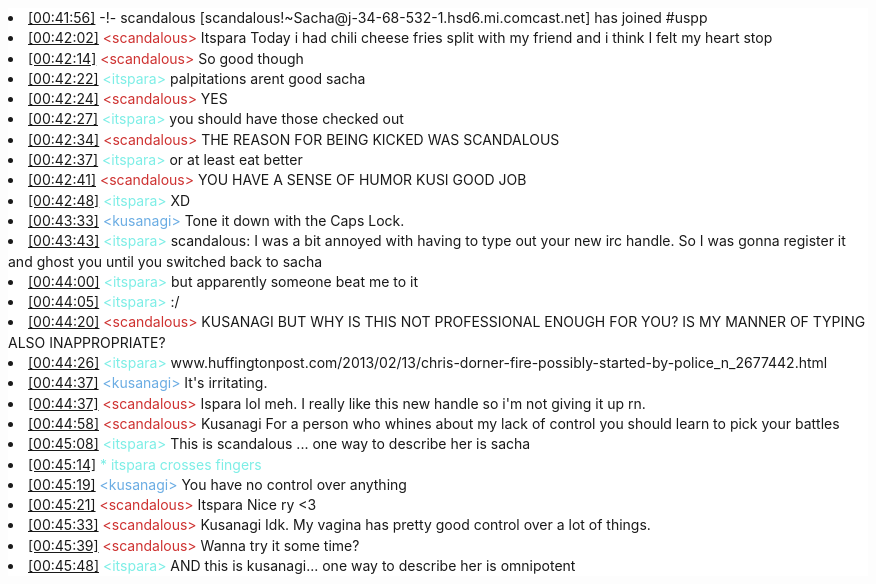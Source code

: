 <li class="logitem"><a href="#00:41:56" name="00:41:56" class="time">[00:41:56]</a> -!- <span class="join">scandalous</span> [scandalous!~Sacha@j-34-68-532-1.hsd6.mi.comcast.net] has joined #uspp </li>
<li class="logitem"><a href="#00:42:02" name="00:42:02" class="time">[00:42:02]</a> <span class="person" style="color:#ce3130">&lt;scandalous&gt;</span> Itspara Today i had chili cheese fries split with my friend and i think I felt my heart stop </li>
<li class="logitem"><a href="#00:42:14" name="00:42:14" class="time">[00:42:14]</a> <span class="person" style="color:#ce3130">&lt;scandalous&gt;</span> So good though </li>
<li class="logitem"><a href="#00:42:22" name="00:42:22" class="time">[00:42:22]</a> <span class="person" style="color:#7deee6">&lt;itspara&gt;</span> palpitations arent good sacha </li>
<li class="logitem"><a href="#00:42:24" name="00:42:24" class="time">[00:42:24]</a> <span class="person" style="color:#ce3130">&lt;scandalous&gt;</span> YES </li>
<li class="logitem"><a href="#00:42:27" name="00:42:27" class="time">[00:42:27]</a> <span class="person" style="color:#7deee6">&lt;itspara&gt;</span> you should have those checked out </li>
<li class="logitem"><a href="#00:42:34" name="00:42:34" class="time">[00:42:34]</a> <span class="person" style="color:#ce3130">&lt;scandalous&gt;</span> THE REASON FOR BEING KICKED WAS SCANDALOUS </li>
<li class="logitem"><a href="#00:42:37" name="00:42:37" class="time">[00:42:37]</a> <span class="person" style="color:#7deee6">&lt;itspara&gt;</span> or at least eat better </li>
<li class="logitem"><a href="#00:42:41" name="00:42:41" class="time">[00:42:41]</a> <span class="person" style="color:#ce3130">&lt;scandalous&gt;</span> YOU HAVE A SENSE OF HUMOR KUSI GOOD JOB </li>
<li class="logitem"><a href="#00:42:48" name="00:42:48" class="time">[00:42:48]</a> <span class="person" style="color:#7deee6">&lt;itspara&gt;</span> XD </li>
<li class="logitem"><a href="#00:43:33" name="00:43:33" class="time">[00:43:33]</a> <span class="person" style="color:#6aace3">&lt;kusanagi&gt;</span> Tone it down with the Caps Lock. </li>
<li class="logitem"><a href="#00:43:43" name="00:43:43" class="time">[00:43:43]</a> <span class="person" style="color:#7deee6">&lt;itspara&gt;</span> scandalous: I was a bit annoyed with having to type out your new irc handle. So I was gonna register it and ghost you until you switched back to sacha </li>
<li class="logitem"><a href="#00:44:00" name="00:44:00" class="time">[00:44:00]</a> <span class="person" style="color:#7deee6">&lt;itspara&gt;</span> but apparently someone beat me to it </li>
<li class="logitem"><a href="#00:44:05" name="00:44:05" class="time">[00:44:05]</a> <span class="person" style="color:#7deee6">&lt;itspara&gt;</span> :/ </li>
<li class="logitem"><a href="#00:44:20" name="00:44:20" class="time">[00:44:20]</a> <span class="person" style="color:#ce3130">&lt;scandalous&gt;</span> KUSANAGI BUT WHY IS THIS NOT PROFESSIONAL ENOUGH FOR YOU? IS MY MANNER OF TYPING ALSO INAPPROPRIATE? </li>
<li class="logitem"><a href="#00:44:26" name="00:44:26" class="time">[00:44:26]</a> <span class="person" style="color:#7deee6">&lt;itspara&gt;</span> www.huffingtonpost.com/2013/02/13/chris-dorner-fire-possibly-started-by-police_n_2677442.html </li>
<li class="logitem"><a href="#00:44:37" name="00:44:37" class="time">[00:44:37]</a> <span class="person" style="color:#6aace3">&lt;kusanagi&gt;</span> It's irritating. </li>
<li class="logitem"><a href="#00:44:37" name="00:44:37" class="time">[00:44:37]</a> <span class="person" style="color:#ce3130">&lt;scandalous&gt;</span> Ispara lol meh. I really like this new handle so i'm not giving it up rn. </li>
<li class="logitem"><a href="#00:44:58" name="00:44:58" class="time">[00:44:58]</a> <span class="person" style="color:#ce3130">&lt;scandalous&gt;</span> Kusanagi For a person who whines about my lack of control you should learn to pick your battles </li>
<li class="logitem"><a href="#00:45:08" name="00:45:08" class="time">[00:45:08]</a> <span class="person" style="color:#7deee6">&lt;itspara&gt;</span> This is scandalous ... one way to describe her is sacha </li>
<li class="logitem"><a href="#00:45:14" name="00:45:14" class="time">[00:45:14]</a> <span class="person" style="color:#7deee6">* itspara crosses fingers</span> </li>
<li class="logitem"><a href="#00:45:19" name="00:45:19" class="time">[00:45:19]</a> <span class="person" style="color:#6aace3">&lt;kusanagi&gt;</span> You have no control over anything </li>
<li class="logitem"><a href="#00:45:21" name="00:45:21" class="time">[00:45:21]</a> <span class="person" style="color:#ce3130">&lt;scandalous&gt;</span> Itspara Nice ry &lt;3 </li>
<li class="logitem"><a href="#00:45:33" name="00:45:33" class="time">[00:45:33]</a> <span class="person" style="color:#ce3130">&lt;scandalous&gt;</span> Kusanagi Idk. My vagina has pretty good control over a lot of things. </li>
<li class="logitem"><a href="#00:45:39" name="00:45:39" class="time">[00:45:39]</a> <span class="person" style="color:#ce3130">&lt;scandalous&gt;</span> Wanna try it some time? </li>
<li class="logitem"><a href="#00:45:48" name="00:45:48" class="time">[00:45:48]</a> <span class="person" style="color:#7deee6">&lt;itspara&gt;</span> AND this is kusanagi... one way to describe her is omnipotent </li>